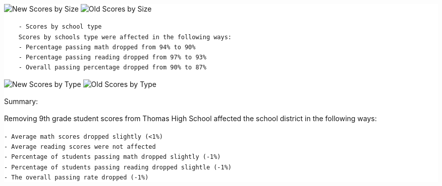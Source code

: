 <img width="766" alt="New Scores by Size" src="https://user-images.githubusercontent.com/85316096/125888974-9d23d430-e6e4-44c2-8de1-e7919f9281a8.png">
<img width="777" alt="Old Scores by Size" src="https://user-images.githubusercontent.com/85316096/125888977-0b206b69-d233-4866-8e2b-af494069312c.png">
 
 		- Scores by school type
		Scores by schools type were affected in the following ways:
   		- Percentage passing math dropped from 94% to 90%
    	- Percentage passing reading dropped from 97% to 93%
    	- Overall passing percentage dropped from 90% to 87%

<img width="724" alt="New Scores by Type" src="https://user-images.githubusercontent.com/85316096/125888988-7672b0b6-95c6-4433-bfea-cc984fc7648f.png">
<img width="737" alt="Old Scores by Type" src="https://user-images.githubusercontent.com/85316096/125889004-91f89a7b-4b9a-4b6c-a071-cbb98cc8719c.png">

Summary: 

Removing 9th grade student scores from Thomas High School affected the school district in the following ways:

	- Average math scores dropped slightly (<1%)
	- Average reading scores were not affected
	- Percentage of students passing math dropped slightly (-1%)
	- Percentage of students passing reading dropped slightle (-1%)
	- The overall passing rate dropped (-1%)
